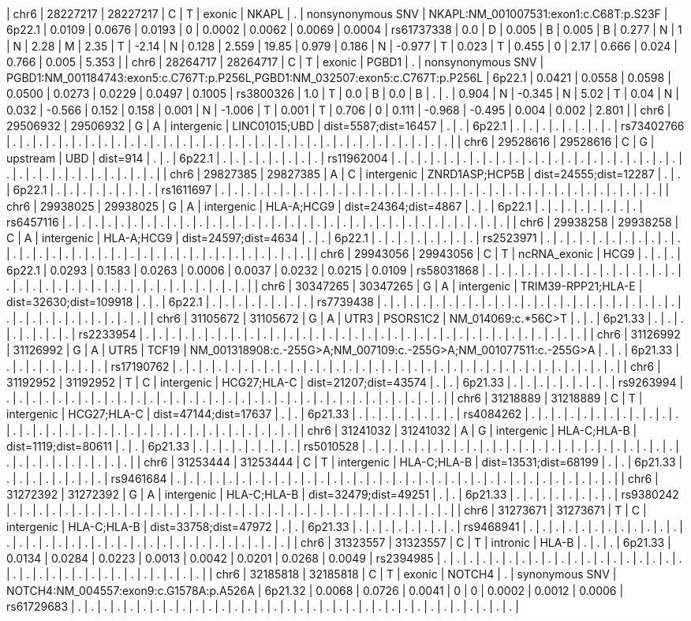 | chr6 | 28227217 | 28227217 | C | T | exonic | NKAPL | . | nonsynonymous SNV | NKAPL:NM\_001007531:exon1:c.C68T:p.S23F | 6p22.1 | 0.0109 | 0.0676 | 0.0193 | 0 | 0.0002 | 0.0062 | 0.0069 | 0.0004 | rs61737338 | 0.0 | D | 0.005 | B | 0.005 | B | 0.277 | N | 1 | N | 2.28 | M | 2.35 | T | -2.14 | N | 0.128 | 2.559 | 19.85 | 0.979 | 0.186 | N | -0.977 | T | 0.023 | T | 0.455 | 0 | 2.17 | 0.666 | 0.024 | 0.766 | 0.005 | 5.353 |
| chr6 | 28264717 | 28264717 | C | T | exonic | PGBD1 | . | nonsynonymous SNV | PGBD1:NM\_001184743:exon5:c.C767T:p.P256L,PGBD1:NM\_032507:exon5:c.C767T:p.P256L | 6p22.1 | 0.0421 | 0.0558 | 0.0598 | 0.0500 | 0.0273 | 0.0229 | 0.0497 | 0.1005 | rs3800326 | 1.0 | T | 0.0 | B | 0.0 | B | . | . | 0.904 | N | -0.345 | N | 5.02 | T | 0.04 | N | 0.032 | -0.566 | 0.152 | 0.158 | 0.001 | N | -1.006 | T | 0.001 | T | 0.706 | 0 | 0.111 | -0.968 | -0.495 | 0.004 | 0.002 | 2.801 |
| chr6 | 29506932 | 29506932 | G | A | intergenic | LINC01015;UBD | dist=5587;dist=16457 | . | . | 6p22.1 | . | . | . | . | . | . | . | . | rs73402766 | . | . | . | . | . | . | . | . | . | . | . | . | . | . | . | . | . | . | . | . | . | . | . | . | . | . | . | . | . | . | . | . | . | . |
| chr6 | 29528616 | 29528616 | C | G | upstream | UBD | dist=914 | . | . | 6p22.1 | . | . | . | . | . | . | . | . | rs11962004 | . | . | . | . | . | . | . | . | . | . | . | . | . | . | . | . | . | . | . | . | . | . | . | . | . | . | . | . | . | . | . | . | . | . |
| chr6 | 29827385 | 29827385 | A | C | intergenic | ZNRD1ASP;HCP5B | dist=24555;dist=12287 | . | . | 6p22.1 | . | . | . | . | . | . | . | . | rs1611697 | . | . | . | . | . | . | . | . | . | . | . | . | . | . | . | . | . | . | . | . | . | . | . | . | . | . | . | . | . | . | . | . | . | . |
| chr6 | 29938025 | 29938025 | G | A | intergenic | HLA-A;HCG9 | dist=24364;dist=4867 | . | . | 6p22.1 | . | . | . | . | . | . | . | . | rs6457116 | . | . | . | . | . | . | . | . | . | . | . | . | . | . | . | . | . | . | . | . | . | . | . | . | . | . | . | . | . | . | . | . | . | . |
| chr6 | 29938258 | 29938258 | C | A | intergenic | HLA-A;HCG9 | dist=24597;dist=4634 | . | . | 6p22.1 | . | . | . | . | . | . | . | . | rs2523971 | . | . | . | . | . | . | . | . | . | . | . | . | . | . | . | . | . | . | . | . | . | . | . | . | . | . | . | . | . | . | . | . | . | . |
| chr6 | 29943056 | 29943056 | C | T | ncRNA\_exonic | HCG9 | . | . | . | 6p22.1 | 0.0293 | 0.1583 | 0.0263 | 0.0006 | 0.0037 | 0.0232 | 0.0215 | 0.0109 | rs58031868 | . | . | . | . | . | . | . | . | . | . | . | . | . | . | . | . | . | . | . | . | . | . | . | . | . | . | . | . | . | . | . | . | . | . |
| chr6 | 30347265 | 30347265 | G | A | intergenic | TRIM39-RPP21;HLA-E | dist=32630;dist=109918 | . | . | 6p22.1 | . | . | . | . | . | . | . | . | rs7739438 | . | . | . | . | . | . | . | . | . | . | . | . | . | . | . | . | . | . | . | . | . | . | . | . | . | . | . | . | . | . | . | . | . | . |
| chr6 | 31105672 | 31105672 | G | A | UTR3 | PSORS1C2 | NM\_014069:c.\*56C>T | . | . | 6p21.33 | . | . | . | . | . | . | . | . | rs2233954 | . | . | . | . | . | . | . | . | . | . | . | . | . | . | . | . | . | . | . | . | . | . | . | . | . | . | . | . | . | . | . | . | . | . |
| chr6 | 31126992 | 31126992 | G | A | UTR5 | TCF19 | NM\_001318908:c.-255G>A;NM\_007109:c.-255G>A;NM\_001077511:c.-255G>A | . | . | 6p21.33 | . | . | . | . | . | . | . | . | rs17190762 | . | . | . | . | . | . | . | . | . | . | . | . | . | . | . | . | . | . | . | . | . | . | . | . | . | . | . | . | . | . | . | . | . | . |
| chr6 | 31192952 | 31192952 | T | C | intergenic | HCG27;HLA-C | dist=21207;dist=43574 | . | . | 6p21.33 | . | . | . | . | . | . | . | . | rs9263994 | . | . | . | . | . | . | . | . | . | . | . | . | . | . | . | . | . | . | . | . | . | . | . | . | . | . | . | . | . | . | . | . | . | . |
| chr6 | 31218889 | 31218889 | C | T | intergenic | HCG27;HLA-C | dist=47144;dist=17637 | . | . | 6p21.33 | . | . | . | . | . | . | . | . | rs4084262 | . | . | . | . | . | . | . | . | . | . | . | . | . | . | . | . | . | . | . | . | . | . | . | . | . | . | . | . | . | . | . | . | . | . |
| chr6 | 31241032 | 31241032 | A | G | intergenic | HLA-C;HLA-B | dist=1119;dist=80611 | . | . | 6p21.33 | . | . | . | . | . | . | . | . | rs5010528 | . | . | . | . | . | . | . | . | . | . | . | . | . | . | . | . | . | . | . | . | . | . | . | . | . | . | . | . | . | . | . | . | . | . |
| chr6 | 31253444 | 31253444 | C | T | intergenic | HLA-C;HLA-B | dist=13531;dist=68199 | . | . | 6p21.33 | . | . | . | . | . | . | . | . | rs9461684 | . | . | . | . | . | . | . | . | . | . | . | . | . | . | . | . | . | . | . | . | . | . | . | . | . | . | . | . | . | . | . | . | . | . |
| chr6 | 31272392 | 31272392 | G | A | intergenic | HLA-C;HLA-B | dist=32479;dist=49251 | . | . | 6p21.33 | . | . | . | . | . | . | . | . | rs9380242 | . | . | . | . | . | . | . | . | . | . | . | . | . | . | . | . | . | . | . | . | . | . | . | . | . | . | . | . | . | . | . | . | . | . |
| chr6 | 31273671 | 31273671 | T | C | intergenic | HLA-C;HLA-B | dist=33758;dist=47972 | . | . | 6p21.33 | . | . | . | . | . | . | . | . | rs9468941 | . | . | . | . | . | . | . | . | . | . | . | . | . | . | . | . | . | . | . | . | . | . | . | . | . | . | . | . | . | . | . | . | . | . |
| chr6 | 31323557 | 31323557 | C | T | intronic | HLA-B | . | . | . | 6p21.33 | 0.0134 | 0.0284 | 0.0223 | 0.0013 | 0.0042 | 0.0201 | 0.0268 | 0.0049 | rs2394985 | . | . | . | . | . | . | . | . | . | . | . | . | . | . | . | . | . | . | . | . | . | . | . | . | . | . | . | . | . | . | . | . | . | . |
| chr6 | 32185818 | 32185818 | C | T | exonic | NOTCH4 | . | synonymous SNV | NOTCH4:NM\_004557:exon9:c.G1578A:p.A526A | 6p21.32 | 0.0068 | 0.0726 | 0.0041 | 0 | 0 | 0.0002 | 0.0012 | 0.0006 | rs61729683 | . | . | . | . | . | . | . | . | . | . | . | . | . | . | . | . | . | . | . | . | . | . | . | . | . | . | . | . | . | . | . | . | . | . |